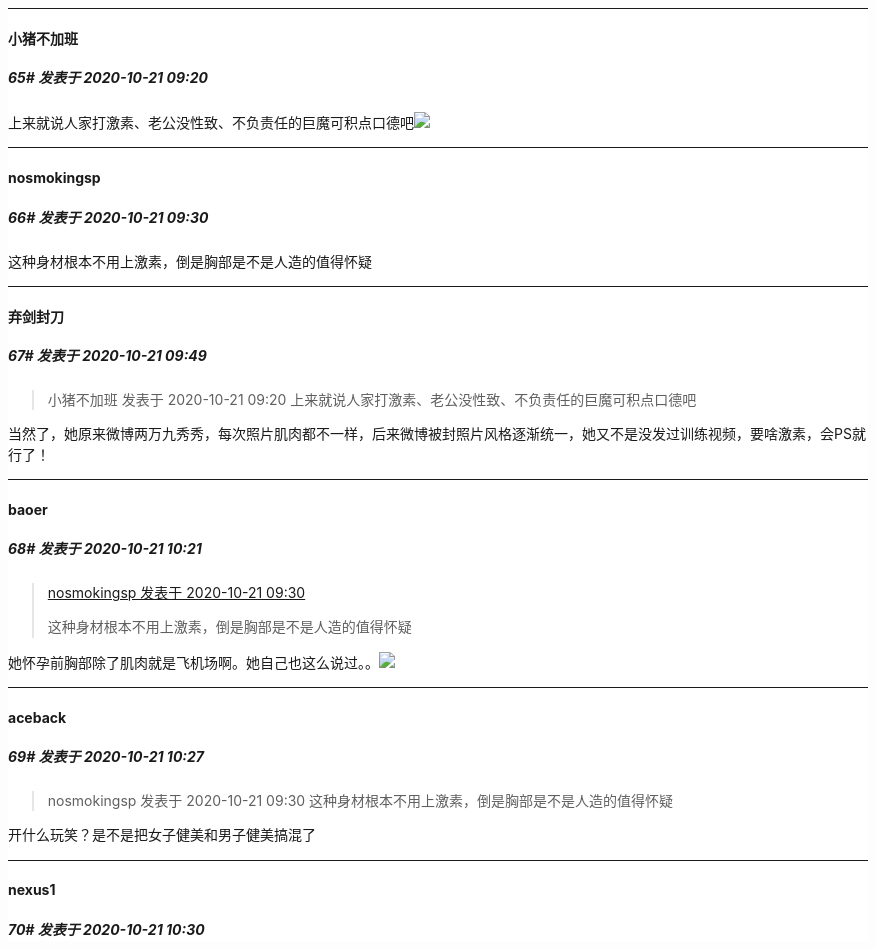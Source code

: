
-----

####  小猪不加班  
##### 65#       发表于 2020-10-21 09:20


上来就说人家打激素、老公没性致、不负责任的巨魔可积点口德吧<img src="https://static.saraba1st.com/image/smiley/face2017/049.png" referrerpolicy="no-referrer">


-----

####  nosmokingsp  
##### 66#       发表于 2020-10-21 09:30


这种身材根本不用上激素，倒是胸部是不是人造的值得怀疑


-----

####  弃剑封刀  
##### 67#       发表于 2020-10-21 09:49


<blockquote>小猪不加班 发表于 2020-10-21 09:20
上来就说人家打激素、老公没性致、不负责任的巨魔可积点口德吧</blockquote>
当然了，她原来微博两万九秀秀，每次照片肌肉都不一样，后来微博被封照片风格逐渐统一，她又不是没发过训练视频，要啥激素，会PS就行了！


-----

####  baoer  
##### 68#       发表于 2020-10-21 10:21


<blockquote><a href="httphttps://bbs.saraba1st.com/2b/forum.php?mod=redirect&amp;goto=findpost&amp;pid=49109580&amp;ptid=1966154" target="_blank">nosmokingsp 发表于 2020-10-21 09:30</a>

这种身材根本不用上激素，倒是胸部是不是人造的值得怀疑</blockquote>
她怀孕前胸部除了肌肉就是飞机场啊。她自己也这么说过。。<img src="https://static.saraba1st.com/image/smiley/face2017/001.png" referrerpolicy="no-referrer">


-----

####  aceback  
##### 69#       发表于 2020-10-21 10:27


<blockquote>nosmokingsp 发表于 2020-10-21 09:30
这种身材根本不用上激素，倒是胸部是不是人造的值得怀疑</blockquote>
开什么玩笑？是不是把女子健美和男子健美搞混了


-----

####  nexus1  
##### 70#       发表于 2020-10-21 10:30

